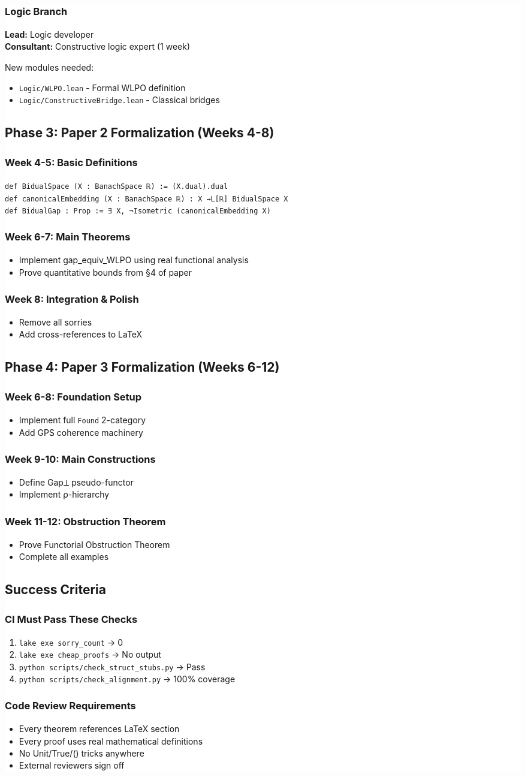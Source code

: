 ### Logic Branch
**Lead:** Logic developer  
**Consultant:** Constructive logic expert (1 week)

New modules needed:
- `Logic/WLPO.lean` - Formal WLPO definition
- `Logic/ConstructiveBridge.lean` - Classical bridges

## Phase 3: Paper 2 Formalization (Weeks 4-8)

### Week 4-5: Basic Definitions
```lean
def BidualSpace (X : BanachSpace ℝ) := (X.dual).dual
def canonicalEmbedding (X : BanachSpace ℝ) : X →L[ℝ] BidualSpace X
def BidualGap : Prop := ∃ X, ¬Isometric (canonicalEmbedding X)
```

### Week 6-7: Main Theorems
- Implement gap_equiv_WLPO using real functional analysis
- Prove quantitative bounds from §4 of paper

### Week 8: Integration & Polish
- Remove all sorries
- Add cross-references to LaTeX

## Phase 4: Paper 3 Formalization (Weeks 6-12)

### Week 6-8: Foundation Setup
- Implement full `Found` 2-category
- Add GPS coherence machinery

### Week 9-10: Main Constructions
- Define Gap⟂ pseudo-functor
- Implement ρ-hierarchy

### Week 11-12: Obstruction Theorem
- Prove Functorial Obstruction Theorem
- Complete all examples

## Success Criteria

### CI Must Pass These Checks
1. `lake exe sorry_count` → 0
2. `lake exe cheap_proofs` → No output
3. `python scripts/check_struct_stubs.py` → Pass
4. `python scripts/check_alignment.py` → 100% coverage

### Code Review Requirements
- Every theorem references LaTeX section
- Every proof uses real mathematical definitions
- No Unit/True/() tricks anywhere
- External reviewers sign off
